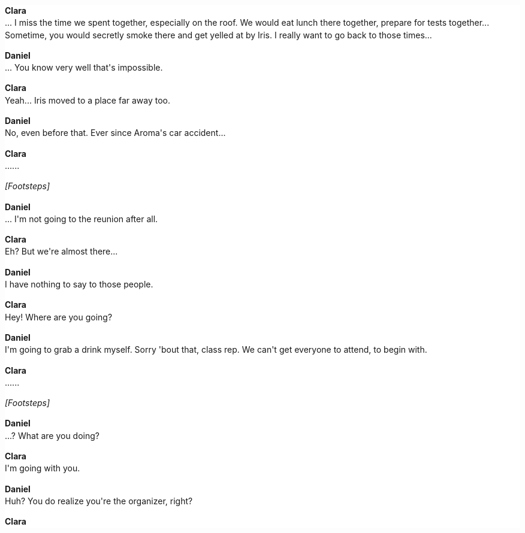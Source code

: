 **Clara**<br>
... I miss the time we spent together, especially on the roof. We would eat lunch there together, prepare for tests together... Sometime, you would secretly smoke there and get yelled at by Iris. I really want to go back to those times...

**Daniel**<br>
... You know very well that's impossible.

**Clara**<br>
Yeah... Iris moved to a place far away too.

**Daniel**<br>
No, even before that. Ever since Aroma's car accident...

**Clara**<br>
......

_\[Footsteps\]_

**Daniel**<br>
... I'm not going to the reunion after all.

**Clara**<br>
Eh? But we're almost there...

**Daniel**<br>
I have nothing to say to those people.

**Clara**<br>
Hey! Where are you going?

**Daniel**<br>
I'm going to grab a drink myself. Sorry 'bout that, class rep. We can't get everyone to attend, to begin with.

**Clara**<br>
......

_\[Footsteps\]_

**Daniel**<br>
...? What are you doing?

**Clara**<br>
I'm going with you.

**Daniel**<br>
Huh? You do realize you're the organizer, right?

**Clara**<br>
